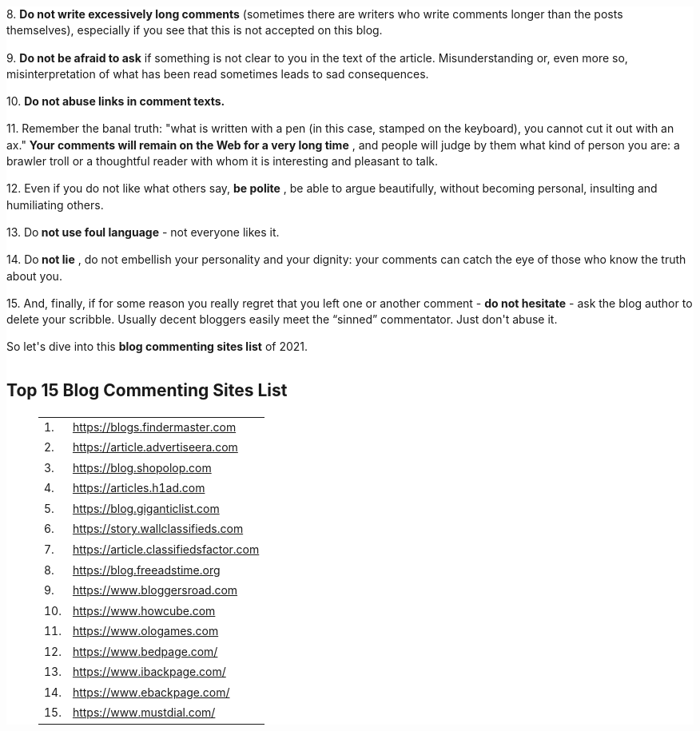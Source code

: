 

<p>8.&nbsp;<strong>Do not write excessively long comments</strong>&nbsp;(sometimes there are writers who write comments longer than the posts themselves), especially if you see that this is not accepted on this blog.</p>



<p>9.&nbsp;<strong>Do not be afraid to ask</strong>&nbsp;if something is not clear to you in the text of the article.&nbsp;Misunderstanding or, even more so, misinterpretation of what has been read sometimes leads to sad consequences.</p>



<p>10.&nbsp;<strong>Do not abuse links in comment texts.</strong></p>



<p>11. Remember the banal truth: "what is written with a pen (in this case, stamped on the keyboard), you cannot cut it out with an ax."&nbsp;<strong>Your comments will remain on the Web for a very long time</strong>&nbsp;, and people will judge by them what kind of person you are: a brawler troll or a thoughtful reader with whom it is interesting and pleasant to talk.</p>



<p>12. Even if you do not like what others say,&nbsp;<strong>be polite</strong>&nbsp;, be able to argue beautifully, without becoming personal, insulting and humiliating others.</p>



<p>13. Do<strong> not use foul language</strong>&nbsp;- not everyone likes it.</p>



<p>14. Do<strong> not lie</strong>&nbsp;, do not embellish your personality and your dignity: your comments can catch the eye of those who know the truth about you.</p>



<p>15. And, finally, if for some reason you really regret that you left one or another comment -&nbsp;<strong>do not hesitate</strong>&nbsp;- ask the blog author to delete your scribble.&nbsp;Usually decent bloggers easily meet the “sinned” commentator.&nbsp;Just don't abuse it.</p>



<p>So let's dive into this <strong>blog commenting sites list</strong> of 2021.</p>



<h2>Top 15 Blog Commenting Sites List</h2>



<figure class="wp-block-table"><table><tbody><tr><td>1.</td><td><a href="https://blogs.findermaster.com/" target="_blank" rel="noreferrer noopener">https://blogs.findermaster.com</a></td></tr><tr><td>2.</td><td><a href="https://article.advertiseera.com/" target="_blank" rel="noreferrer noopener">https://article.advertiseera.com</a></td></tr><tr><td>3.</td><td><a href="https://blog.shopolop.com/" target="_blank" rel="noreferrer noopener">https://blog.shopolop.com</a></td></tr><tr><td>4.</td><td><a href="https://articles.h1ad.com/" target="_blank" rel="noreferrer noopener">https://articles.h1ad.com</a></td></tr><tr><td>5.</td><td><a href="https://blog.giganticlist.com/" target="_blank" rel="noreferrer noopener">https://blog.giganticlist.com</a></td></tr><tr><td>6.</td><td><a href="https://story.wallclassifieds.com/" target="_blank" rel="noreferrer noopener">https://story.wallclassifieds.com</a></td></tr><tr><td>7.</td><td><a href="https://article.classifiedsfactor.com/" target="_blank" rel="noreferrer noopener">https://article.classifiedsfactor.com</a></td></tr><tr><td>8.</td><td><a href="https://blog.freeadstime.org/" target="_blank" rel="noreferrer noopener">https://blog.freeadstime.org</a></td></tr><tr><td>9.</td><td><a href="https://www.bloggersroad.com/" target="_blank" rel="noreferrer noopener">https://www.bloggersroad.com</a></td></tr><tr><td>10.</td><td><a href="https://www.howcube.com/" target="_blank" rel="noreferrer noopener">https://www.howcube.com</a></td></tr><tr><td>11.</td><td><a href="https://www.ologames.com/" target="_blank" rel="noreferrer noopener">https://www.ologames.com</a></td></tr><tr><td>12.</td><td><a href="https://www.bedpage.com/" target="_blank" rel="noreferrer noopener">https://www.bedpage.com/</a></td></tr><tr><td>13.</td><td><a href="https://www.ibackpage.com/" target="_blank" rel="noreferrer noopener">https://www.ibackpage.com/</a></td></tr><tr><td>14.</td><td><a href="https://www.ebackpage.com/" target="_blank" rel="noreferrer noopener">https://www.ebackpage.com/</a></td></tr><tr><td>15.</td><td><a href="https://www.mustdial.com/" target="_blank" rel="noreferrer noopener">https://www.mustdial.com/</a></td></tr></tbody></table></figure>
